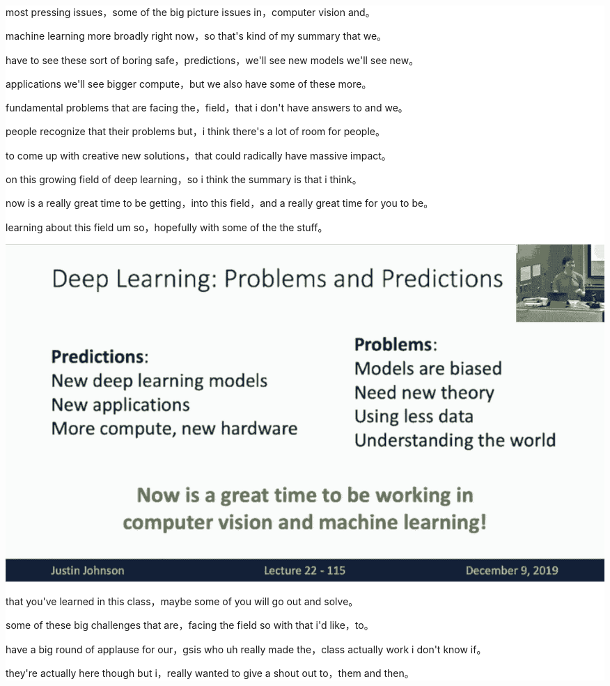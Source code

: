 most pressing issues，some of the big picture issues in，computer vision and。

machine learning more broadly right now，so that's kind of my summary that we。

have to see these sort of boring safe，predictions，we'll see new models we'll see new。

applications we'll see bigger compute，but we also have some of these more。

fundamental problems that are facing the，field，that i don't have answers to and we。

people recognize that their problems but，i think there's a lot of room for people。

to come up with creative new solutions，that could radically have massive impact。

on this growing field of deep learning，so i think the summary is that i think。

now is a really great time to be getting，into this field，and a really great time for you to be。

learning about this field um so，hopefully with some of the the stuff。



![](img/f33fa36176887808b6ee46d782e57fd3_107.png)

that you've learned in this class，maybe some of you will go out and solve。

some of these big challenges that are，facing the field so with that i'd like，to。

have a big round of applause for our，gsis who uh really made the，class actually work i don't know if。

they're actually here though but i，really wanted to give a shout out to，them and then。


